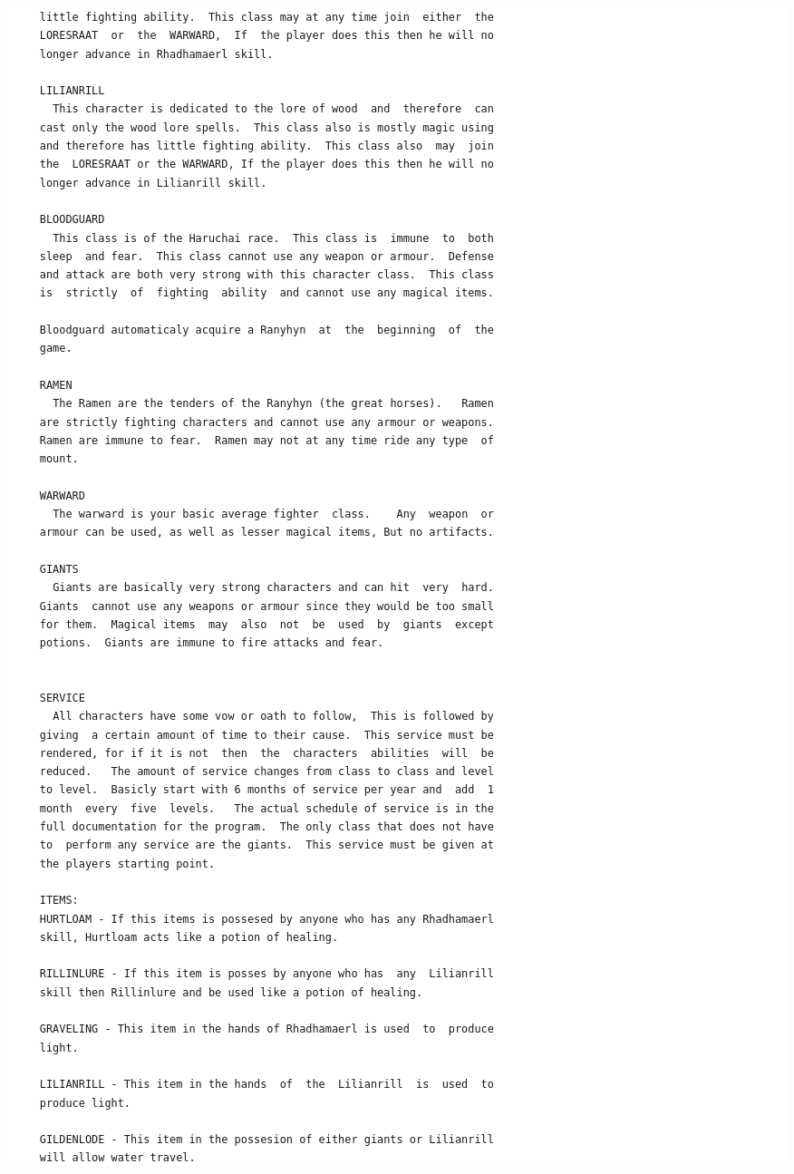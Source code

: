 ```
     little fighting ability.  This class may at any time join  either  the
     LORESRAAT  or  the  WARWARD,  If  the player does this then he will no
     longer advance in Rhadhamaerl skill.
     
     LILIANRILL
       This character is dedicated to the lore of wood  and  therefore  can
     cast only the wood lore spells.  This class also is mostly magic using
     and therefore has little fighting ability.  This class also  may  join
     the  LORESRAAT or the WARWARD, If the player does this then he will no
     longer advance in Lilianrill skill.
     
     BLOODGUARD
       This class is of the Haruchai race.  This class is  immune  to  both
     sleep  and fear.  This class cannot use any weapon or armour.  Defense
     and attack are both very strong with this character class.  This class
     is  strictly  of  fighting  ability  and cannot use any magical items.

     Bloodguard automaticaly acquire a Ranyhyn  at  the  beginning  of  the
     game.
     
     RAMEN
       The Ramen are the tenders of the Ranyhyn (the great horses).   Ramen
     are strictly fighting characters and cannot use any armour or weapons.
     Ramen are immune to fear.  Ramen may not at any time ride any type  of
     mount.
     
     WARWARD
       The warward is your basic average fighter  class.    Any  weapon  or
     armour can be used, as well as lesser magical items, But no artifacts.
     
     GIANTS
       Giants are basically very strong characters and can hit  very  hard.
     Giants  cannot use any weapons or armour since they would be too small
     for them.  Magical items  may  also  not  be  used  by  giants  except
     potions.  Giants are immune to fire attacks and fear.
     
     
     SERVICE
       All characters have some vow or oath to follow,  This is followed by
     giving  a certain amount of time to their cause.  This service must be
     rendered, for if it is not  then  the  characters  abilities  will  be
     reduced.   The amount of service changes from class to class and level
     to level.  Basicly start with 6 months of service per year and  add  1
     month  every  five  levels.   The actual schedule of service is in the
     full documentation for the program.  The only class that does not have
     to  perform any service are the giants.  This service must be given at
     the players starting point.
     
     ITEMS:
     HURTLOAM - If this items is possesed by anyone who has any Rhadhamaerl
     skill, Hurtloam acts like a potion of healing.
     
     RILLINLURE - If this item is posses by anyone who has  any  Lilianrill
     skill then Rillinlure and be used like a potion of healing.
     
     GRAVELING - This item in the hands of Rhadhamaerl is used  to  produce
     light.
     
     LILIANRILL - This item in the hands  of  the  Lilianrill  is  used  to
     produce light.
     
     GILDENLODE - This item in the possesion of either giants or Lilianrill
     will allow water travel.
```